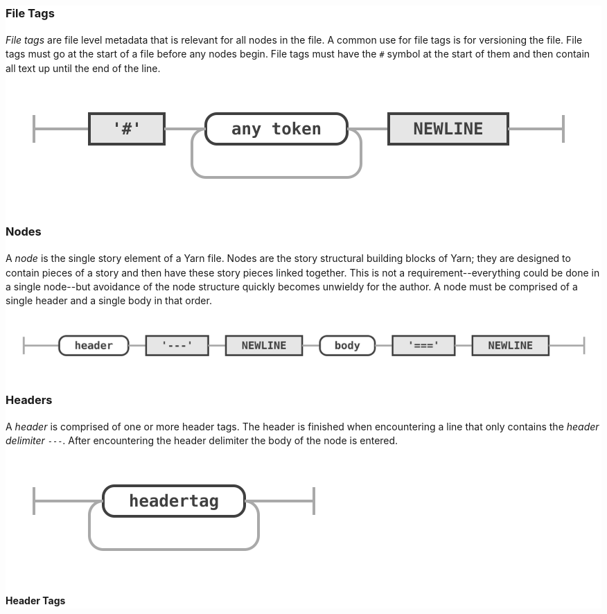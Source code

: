 ### File Tags

_File tags_ are file level metadata that is relevant for all nodes in the file.
A common use for file tags is for versioning the file.
File tags must go at the start of a file before any nodes begin.
File tags must have the `#` symbol at the start of them and then contain all text up until the end of the line.

![](railroads/file_tag.svg)

### Nodes

A *node* is the single story element of a Yarn file.
Nodes are the story structural building blocks of Yarn; they are designed to contain pieces of a story and then have these story pieces linked together.
This is not a requirement--everything could be done in a single node--but avoidance of the node structure quickly becomes unwieldy for the author.
A node must be comprised of a single header and a single body in that order.

![](railroads/node.svg)

### Headers

A *header* is comprised of one or more header tags.
The header is finished when encountering a line that only contains the *header delimiter* `---`.
After encountering the header delimiter the body of the node is entered.

![](railroads/header.svg)

#### Header Tags
